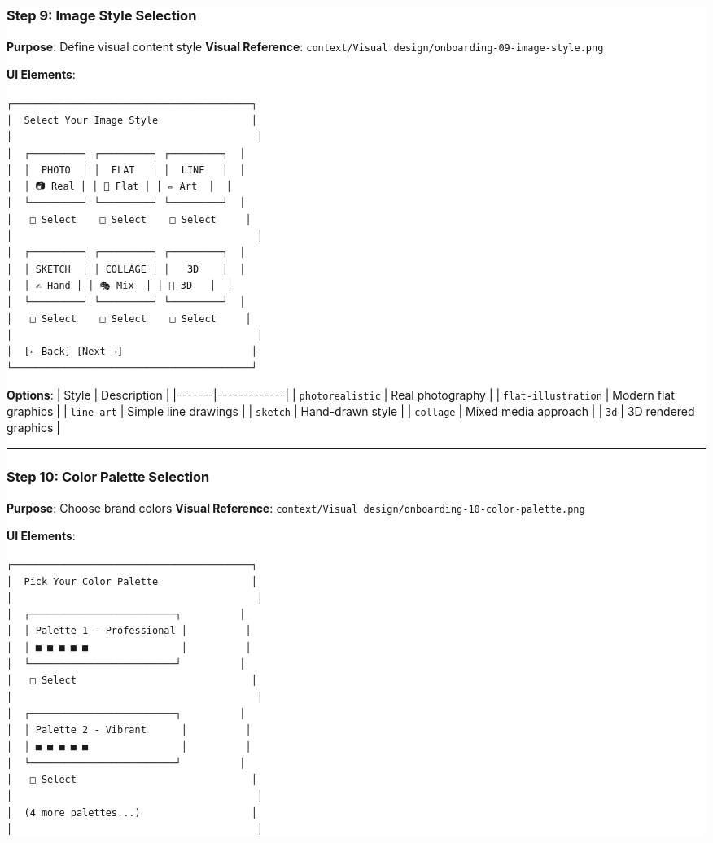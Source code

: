 
### Step 9: Image Style Selection
**Purpose**: Define visual content style
**Visual Reference**: `context/Visual design/onboarding-09-image-style.png`

**UI Elements**:
```
┌─────────────────────────────────────────┐
│  Select Your Image Style                │
│                                          │
│  ┌─────────┐ ┌─────────┐ ┌─────────┐  │
│  │  PHOTO  │ │  FLAT   │ │  LINE   │  │
│  │ 📷 Real │ │ 🎨 Flat │ │ ✏️ Art  │  │
│  └─────────┘ └─────────┘ └─────────┘  │
│   □ Select    □ Select    □ Select     │
│                                          │
│  ┌─────────┐ ┌─────────┐ ┌─────────┐  │
│  │ SKETCH  │ │ COLLAGE │ │   3D    │  │
│  │ ✍️ Hand │ │ 🎭 Mix  │ │ 🎲 3D   │  │
│  └─────────┘ └─────────┘ └─────────┘  │
│   □ Select    □ Select    □ Select     │
│                                          │
│  [← Back] [Next →]                      │
└─────────────────────────────────────────┘
```

**Options**:
| Style | Description |
|-------|-------------|
| `photorealistic` | Real photography |
| `flat-illustration` | Modern flat graphics |
| `line-art` | Simple line drawings |
| `sketch` | Hand-drawn style |
| `collage` | Mixed media approach |
| `3d` | 3D rendered graphics |

---

### Step 10: Color Palette Selection
**Purpose**: Choose brand colors
**Visual Reference**: `context/Visual design/onboarding-10-color-palette.png`

**UI Elements**:
```
┌─────────────────────────────────────────┐
│  Pick Your Color Palette                │
│                                          │
│  ┌─────────────────────────┐          │
│  │ Palette 1 - Professional │          │
│  │ ■ ■ ■ ■ ■                │          │
│  └─────────────────────────┘          │
│   □ Select                              │
│                                          │
│  ┌─────────────────────────┐          │
│  │ Palette 2 - Vibrant      │          │
│  │ ■ ■ ■ ■ ■                │          │
│  └─────────────────────────┘          │
│   □ Select                              │
│                                          │
│  (4 more palettes...)                   │
│                                          │
```